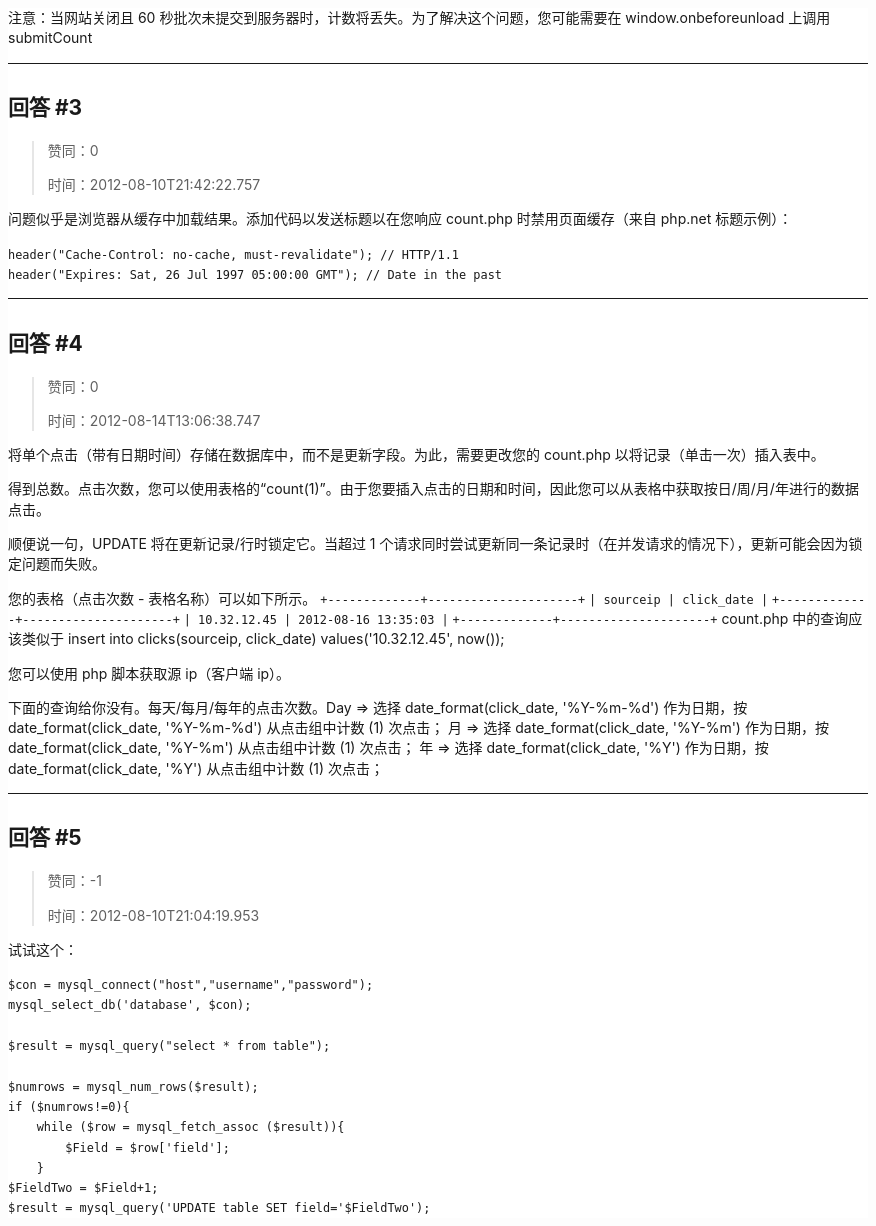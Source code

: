 注意：当网站关闭且 60 秒批次未提交到服务器时，计数将丢失。为了解决这个问题，您可能需要在 window.onbeforeunload 上调用 submitCount

* * *

## 回答 #3

> 赞同：0
> 
> 时间：2012-08-10T21:42:22.757

问题似乎是浏览器从缓存中加载结果。添加代码以发送标题以在您响应 count.php 时禁用页面缓存（来自 php.net 标题示例）：

```
header("Cache-Control: no-cache, must-revalidate"); // HTTP/1.1
header("Expires: Sat, 26 Jul 1997 05:00:00 GMT"); // Date in the past 
```

* * *

## 回答 #4

> 赞同：0
> 
> 时间：2012-08-14T13:06:38.747

将单个点击（带有日期时间）存储在数据库中，而不是更新字段。为此，需要更改您的 count.php 以将记录（单击一次）插入表中。

得到总数。点击次数，您可以使用表格的“count(1)”。由于您要插入点击的日期和时间，因此您可以从表格中获取按日/周/月/年进行的数据点击。

顺便说一句，UPDATE 将在更新记录/行时锁定它。当超过 1 个请求同时尝试更新同一条记录时（在并发请求的情况下），更新可能会因为锁定问题而失败。

您的表格（点击次数 - 表格名称）可以如下所示。
`+-------------+---------------------+`
`| sourceip | click_date |`
`+-------------+---------------------+`
`| 10.32.12.45 | 2012-08-16 13:35:03 |`
`+-------------+---------------------+`
count.php 中的查询应该类似于 insert into clicks(sourceip, click_date) values('10.32.12.45', now());

您可以使用 php 脚本获取源 ip（客户端 ip）。

下面的查询给你没有。每天/每月/每年的点击次数。Day => 选择 date_format(click_date, '%Y-%m-%d') 作为日期，按 date_format(click_date, '%Y-%m-%d') 从点击组中计数 (1) 次点击；
月 => 选择 date_format(click_date, '%Y-%m') 作为日期，按 date_format(click_date, '%Y-%m') 从点击组中计数 (1) 次点击；
年 => 选择 date_format(click_date, '%Y') 作为日期，按 date_format(click_date, '%Y') 从点击组中计数 (1) 次点击；

* * *

## 回答 #5

> 赞同：-1
> 
> 时间：2012-08-10T21:04:19.953

试试这个：

```
$con = mysql_connect("host","username","password"); 
mysql_select_db('database', $con);

$result = mysql_query("select * from table");

$numrows = mysql_num_rows($result);
if ($numrows!=0){
    while ($row = mysql_fetch_assoc ($result)){
        $Field = $row['field'];
    }
$FieldTwo = $Field+1;
$result = mysql_query('UPDATE table SET field='$FieldTwo'); 
```